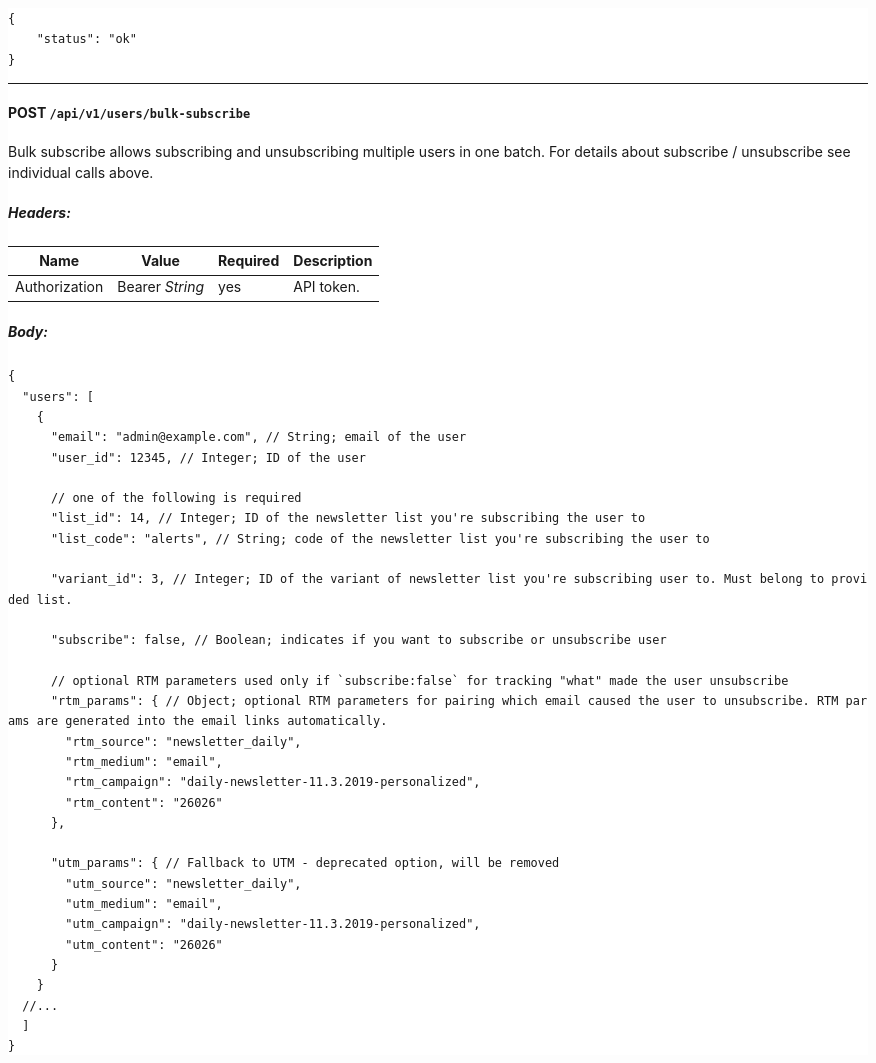 ```json5
{
    "status": "ok"
}
```

---

#### POST `/api/v1/users/bulk-subscribe`

Bulk subscribe allows subscribing and unsubscribing multiple users in one batch. For details about subscribe / unsubscribe see individual calls above.

##### *Headers:*

| Name | Value | Required | Description |
| --- |---| --- | --- |
| Authorization | Bearer *String* | yes | API token. |

##### *Body:*


```json5
{
  "users": [
    {
      "email": "admin@example.com", // String; email of the user
      "user_id": 12345, // Integer; ID of the user

      // one of the following is required
      "list_id": 14, // Integer; ID of the newsletter list you're subscribing the user to
      "list_code": "alerts", // String; code of the newsletter list you're subscribing the user to

      "variant_id": 3, // Integer; ID of the variant of newsletter list you're subscribing user to. Must belong to provided list.

      "subscribe": false, // Boolean; indicates if you want to subscribe or unsubscribe user

      // optional RTM parameters used only if `subscribe:false` for tracking "what" made the user unsubscribe
      "rtm_params": { // Object; optional RTM parameters for pairing which email caused the user to unsubscribe. RTM params are generated into the email links automatically.
        "rtm_source": "newsletter_daily",
        "rtm_medium": "email",
        "rtm_campaign": "daily-newsletter-11.3.2019-personalized",
        "rtm_content": "26026"
      },

      "utm_params": { // Fallback to UTM - deprecated option, will be removed
        "utm_source": "newsletter_daily",
        "utm_medium": "email",
        "utm_campaign": "daily-newsletter-11.3.2019-personalized",
        "utm_content": "26026"
      }
    }
  //...
  ]
}
```
